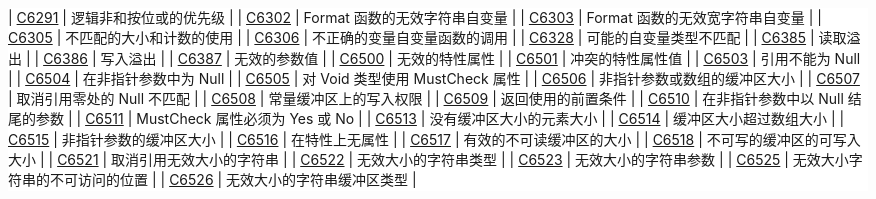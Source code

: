 |                              [C6291](../code-quality/c6291.md)                              |                                       逻辑非和按位或的优先级                                       |
|                              [C6302](../code-quality/c6302.md)                              |                             Format 函数的无效字符串自变量                              |
|                              [C6303](../code-quality/c6303.md)                              |                           Format 函数的无效宽字符串自变量                           |
|                              [C6305](../code-quality/c6305.md)                              |                                         不匹配的大小和计数的使用                                         |
|                              [C6306](../code-quality/c6306.md)                              |                                   不正确的变量自变量函数的调用                                   |
|                              [C6328](../code-quality/c6328.md)                              |                                       可能的自变量类型不匹配                                        |
|                              [C6385](../code-quality/c6385.md)                              |                                                 读取溢出                                                  |
|                              [C6386](../code-quality/c6386.md)                              |                                                 写入溢出                                                 |
|                              [C6387](../code-quality/c6387.md)                              |                                            无效的参数值                                            |
|                              [C6500](../code-quality/c6500.md)                              |                                          无效的特性属性                                           |
|                              [C6501](../code-quality/c6501.md)                              |                                     冲突的特性属性值                                     |
|                              [C6503](../code-quality/c6503.md)                              |                                           引用不能为 Null                                           |
|                              [C6504](../code-quality/c6504.md)                              |                                              在非指针参数中为 Null                                              |
|                              [C6505](../code-quality/c6505.md)                              |                                               对 Void 类型使用 MustCheck 属性                                               |
|                              [C6506](../code-quality/c6506.md)                              |                                      非指针参数或数组的缓冲区大小                                      |
|        [C6507](https://msdn.microsoft.com/18f88cd1-d035-4403-a6a4-12dd0affcf21)        |                                       取消引用零处的 Null 不匹配                                       |
|                              [C6508](../code-quality/c6508.md)                              |                                           常量缓冲区上的写入权限                                            |
|                              [C6509](../code-quality/c6509.md)                              |                                          返回使用的前置条件                                          |
|                              [C6510](../code-quality/c6510.md)                              |                                        在非指针参数中以 Null 结尾的参数                                         |
|                              [C6511](../code-quality/c6511.md)                              |                                          MustCheck 属性必须为 Yes 或 No                                          |
|                              [C6513](../code-quality/c6513.md)                              |                                       没有缓冲区大小的元素大小                                        |
|                              [C6514](../code-quality/c6514.md)                              |                                        缓冲区大小超过数组大小                                         |
|                              [C6515](../code-quality/c6515.md)                              |                                          非指针参数的缓冲区大小                                           |
|                              [C6516](../code-quality/c6516.md)                              |                                          在特性上无属性                                           |
|                              [C6517](../code-quality/c6517.md)                              |                                       有效的不可读缓冲区的大小                                       |
|                              [C6518](../code-quality/c6518.md)                              |                                     不可写的缓冲区的可写入大小                                      |
|        [C6521](https://msdn.microsoft.com/e98d0ae3-6f13-47b2-9a15-15d4055af9ef)        |                                        取消引用无效大小的字符串                                        |
|                              [C6522](../code-quality/c6522.md)                              |                                           无效大小的字符串类型                                            |
|        [C6523](https://msdn.microsoft.com/11397a31-b224-46b0-afb7-d49ca576a3bb)        |                                         无效大小的字符串参数                                         |
|                              [C6525](../code-quality/c6525.md)                              |                                   无效大小字符串的不可访问的位置                                    |
|        [C6526](https://msdn.microsoft.com/59c590c7-0098-4166-a1ac-87f324596002)        |                                        无效大小的字符串缓冲区类型                                        |